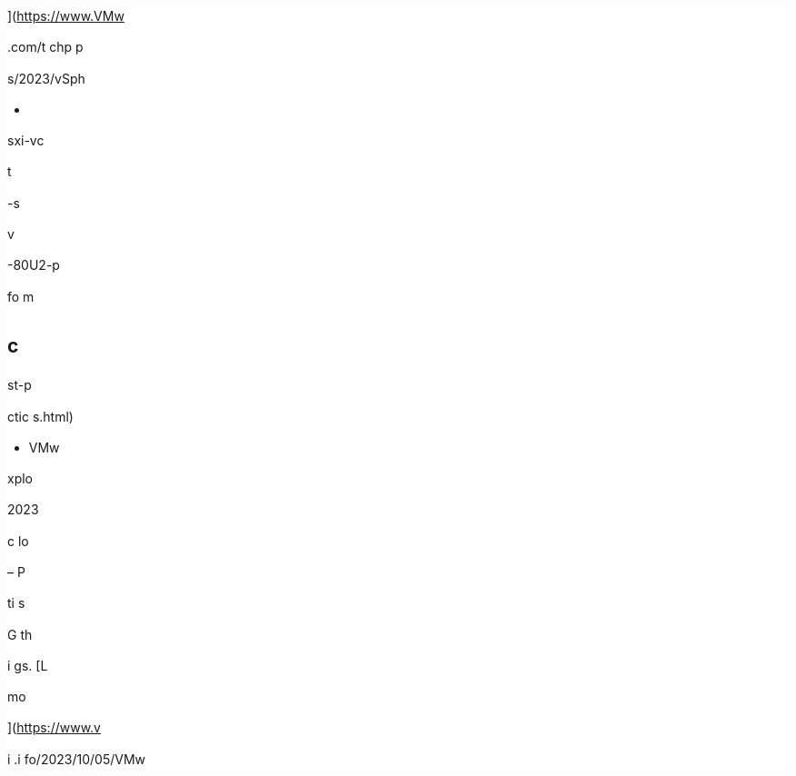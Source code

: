](https://www.VMw


.com/t
chp
p

s/2023/vSph


-
sxi-vc

t

-s

v

-80U2-p

fo
m

c
-

st-p

ctic
s.html)
- VMw


 
xplo

 2023 


c
lo

 – P

ti
s 


 G
th

i
gs. [L



 mo

](https://www.v


i
.i
fo/2023/10/05/VMw

